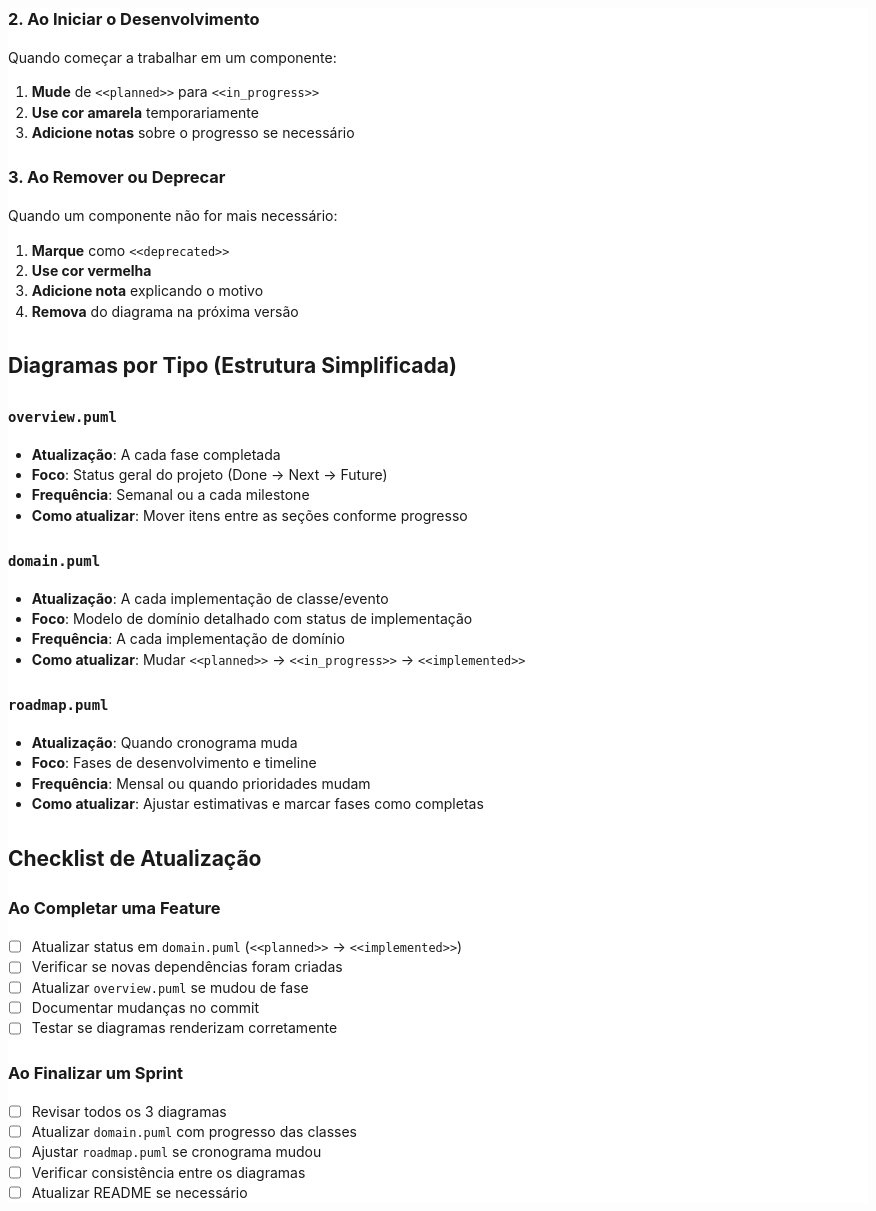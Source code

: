 ### 2. Ao Iniciar o Desenvolvimento

Quando começar a trabalhar em um componente:

1. **Mude** de `<<planned>>` para `<<in_progress>>`
2. **Use cor amarela** temporariamente
3. **Adicione notas** sobre o progresso se necessário

### 3. Ao Remover ou Deprecar

Quando um componente não for mais necessário:

1. **Marque** como `<<deprecated>>`
2. **Use cor vermelha**
3. **Adicione nota** explicando o motivo
4. **Remova** do diagrama na próxima versão

## Diagramas por Tipo (Estrutura Simplificada)

### `overview.puml`
- **Atualização**: A cada fase completada
- **Foco**: Status geral do projeto (Done → Next → Future)
- **Frequência**: Semanal ou a cada milestone
- **Como atualizar**: Mover itens entre as seções conforme progresso

### `domain.puml`
- **Atualização**: A cada implementação de classe/evento
- **Foco**: Modelo de domínio detalhado com status de implementação
- **Frequência**: A cada implementação de domínio
- **Como atualizar**: Mudar `<<planned>>` → `<<in_progress>>` → `<<implemented>>`

### `roadmap.puml`
- **Atualização**: Quando cronograma muda
- **Foco**: Fases de desenvolvimento e timeline
- **Frequência**: Mensal ou quando prioridades mudam
- **Como atualizar**: Ajustar estimativas e marcar fases como completas

## Checklist de Atualização

### Ao Completar uma Feature

- [ ] Atualizar status em `domain.puml` (`<<planned>>` → `<<implemented>>`)
- [ ] Verificar se novas dependências foram criadas
- [ ] Atualizar `overview.puml` se mudou de fase
- [ ] Documentar mudanças no commit
- [ ] Testar se diagramas renderizam corretamente

### Ao Finalizar um Sprint

- [ ] Revisar todos os 3 diagramas
- [ ] Atualizar `domain.puml` com progresso das classes
- [ ] Ajustar `roadmap.puml` se cronograma mudou
- [ ] Verificar consistência entre os diagramas
- [ ] Atualizar README se necessário
